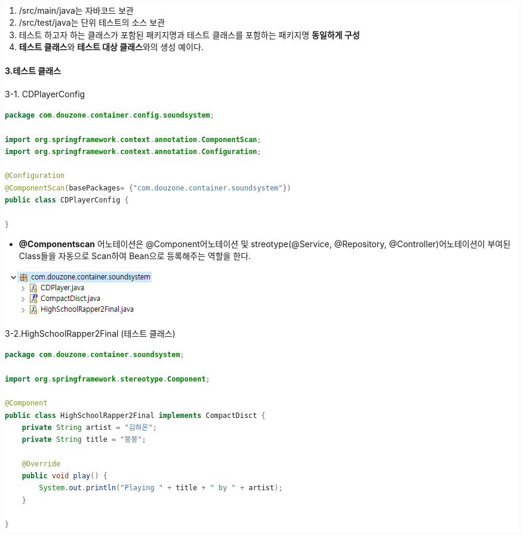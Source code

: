 1. /src/main/java는 자바코드 보관
2. /src/test/java는 단위 테스트의 소스 보관
3. 테스트 하고자 하는 클래스가 포함된 패키지명과 테스트 클래스를 포함하는 패키지명 **동일하게 구성**
4. **테스트 클래스**와  **테스트 대상 클래스**와의 생성 예이다.



#### 3.테스트 클래스

3-1. CDPlayerConfig

```java
package com.douzone.container.config.soundsystem;

import org.springframework.context.annotation.ComponentScan;
import org.springframework.context.annotation.Configuration;

@Configuration
@ComponentScan(basePackages= {"com.douzone.container.soundsystem"})
public class CDPlayerConfig {
	
}
```

- **@Componentscan** 어노테이션은 @Component어노테이션 및 streotype(@Service, @Repository, @Controller)어노테이션이 부여된 Class들을 자동으로 Scan하여 Bean으로 등록해주는 역할을 한다.

![image-20211027132023314](tddImg/image-20211027132023314.png)



3-2.HighSchoolRapper2Final (테스트  클래스)

```java
package com.douzone.container.soundsystem;

import org.springframework.stereotype.Component;

@Component
public class HighSchoolRapper2Final implements CompactDisct {
	private String artist = "김하온";
	private String title = "붕붕";
	
	@Override
	public void play() {
		System.out.println("Playing " + title + " by " + artist);
	}

}
```


